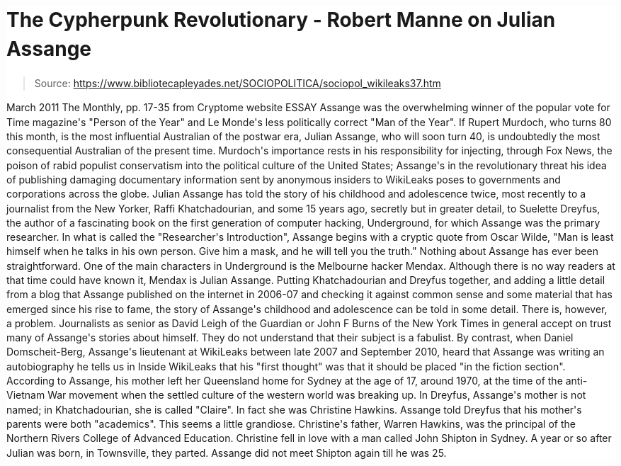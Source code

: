 # The Cypherpunk Revolutionary - Robert Manne on Julian Assange

> Source: https://www.bibliotecapleyades.net/SOCIOPOLITICA/sociopol_wikileaks37.htm

March 2011
The Monthly, pp. 17-35
from
Cryptome website
ESSAY
Assange was the overwhelming winner of the
popular vote for Time magazine's "Person of the Year" and Le Monde's less
politically correct "Man of the Year".
If Rupert Murdoch, who turns 80 this
month, is the most influential Australian of the postwar era, Julian Assange,
who will soon turn 40, is undoubtedly the most consequential Australian of
the present time.
Murdoch's importance rests in his responsibility for injecting, through Fox
News, the poison of rabid populist conservatism into the political culture
of the United States; Assange's in the revolutionary threat his idea of
publishing damaging documentary information sent by anonymous insiders to
WikiLeaks poses to governments and corporations across the globe.
Julian Assange has told the story of his childhood and adolescence twice,
most recently to a journalist from the New Yorker, Raffi Khatchadourian, and
some 15 years ago, secretly but in greater detail, to Suelette Dreyfus, the
author of a fascinating book on the first generation of computer hacking,
Underground, for which Assange was the primary researcher.
In what is called
the "Researcher's Introduction", Assange begins with a cryptic quote from
Oscar Wilde,
"Man is least himself when he talks in his own person. Give him
a mask, and he will tell you the truth."
Nothing about Assange has ever been
straightforward.
One of the main characters in Underground is the Melbourne
hacker Mendax. Although there is no way readers at that time could have
known it, Mendax is Julian Assange.
Putting Khatchadourian and Dreyfus together, and adding a little detail from
a blog that Assange published on the internet in 2006-07 and checking it
against common sense and some material that has emerged since his rise to
fame, the story of Assange's childhood and adolescence can be told in some
detail.
There is, however, a problem. Journalists as senior as
David Leigh
of the Guardian or John F Burns of the New York Times in general accept on
trust many of Assange's stories about himself. They do not understand that
their subject is a fabulist.
By contrast, when Daniel Domscheit-Berg,
Assange's lieutenant at WikiLeaks between late 2007 and September 2010,
heard that Assange was writing an autobiography he tells us in Inside
WikiLeaks that his "first thought" was that it should be placed "in the
fiction section".
According to Assange, his mother left her Queensland home for Sydney at the
age of 17, around 1970, at the time of the anti-Vietnam War movement when
the settled culture of the western world was breaking up. In Dreyfus,
Assange's mother is not named; in Khatchadourian, she is called "Claire". In
fact she was Christine Hawkins. Assange told Dreyfus that his mother's
parents were both "academics".
This seems a little grandiose. Christine's
father, Warren Hawkins, was the principal of the Northern Rivers College of
Advanced Education. Christine fell in love with a man called John Shipton in
Sydney. A year or so after Julian was born, in Townsville, they parted.
Assange did not meet Shipton again till he was 25.